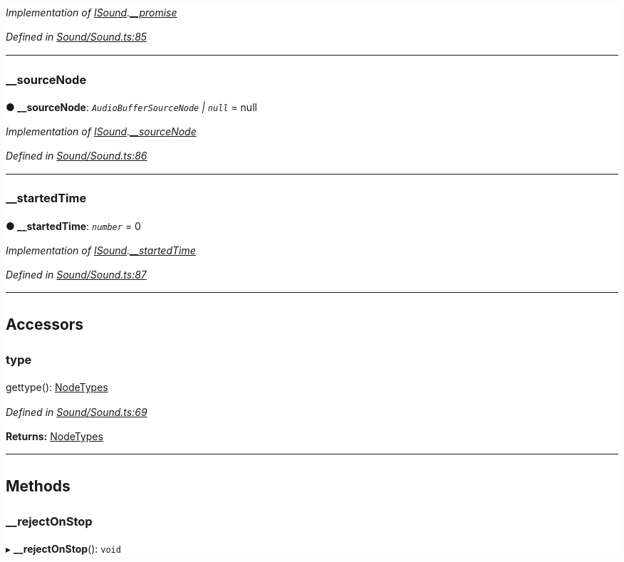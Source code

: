 *Implementation of [ISound](../interfaces/isound.md).[__promise](../interfaces/isound.md#__promise)*

*Defined in [Sound/Sound.ts:85](https://github.com/furkleindustries/sound-manager/blob/5232f22/src/Sound/Sound.ts#L85)*

___
<a id="__sourcenode"></a>

###  __sourceNode

**● __sourceNode**: *`AudioBufferSourceNode` | `null`* =  null

*Implementation of [ISound](../interfaces/isound.md).[__sourceNode](../interfaces/isound.md#__sourcenode)*

*Defined in [Sound/Sound.ts:86](https://github.com/furkleindustries/sound-manager/blob/5232f22/src/Sound/Sound.ts#L86)*

___
<a id="__startedtime"></a>

###  __startedTime

**● __startedTime**: *`number`* = 0

*Implementation of [ISound](../interfaces/isound.md).[__startedTime](../interfaces/isound.md#__startedtime)*

*Defined in [Sound/Sound.ts:87](https://github.com/furkleindustries/sound-manager/blob/5232f22/src/Sound/Sound.ts#L87)*

___

## Accessors

<a id="type"></a>

###  type

gettype(): [NodeTypes](../enums/nodetypes.md)

*Defined in [Sound/Sound.ts:69](https://github.com/furkleindustries/sound-manager/blob/5232f22/src/Sound/Sound.ts#L69)*

**Returns:** [NodeTypes](../enums/nodetypes.md)

___

## Methods

<a id="__rejectonstop"></a>

###  __rejectOnStop

▸ **__rejectOnStop**(): `void`
